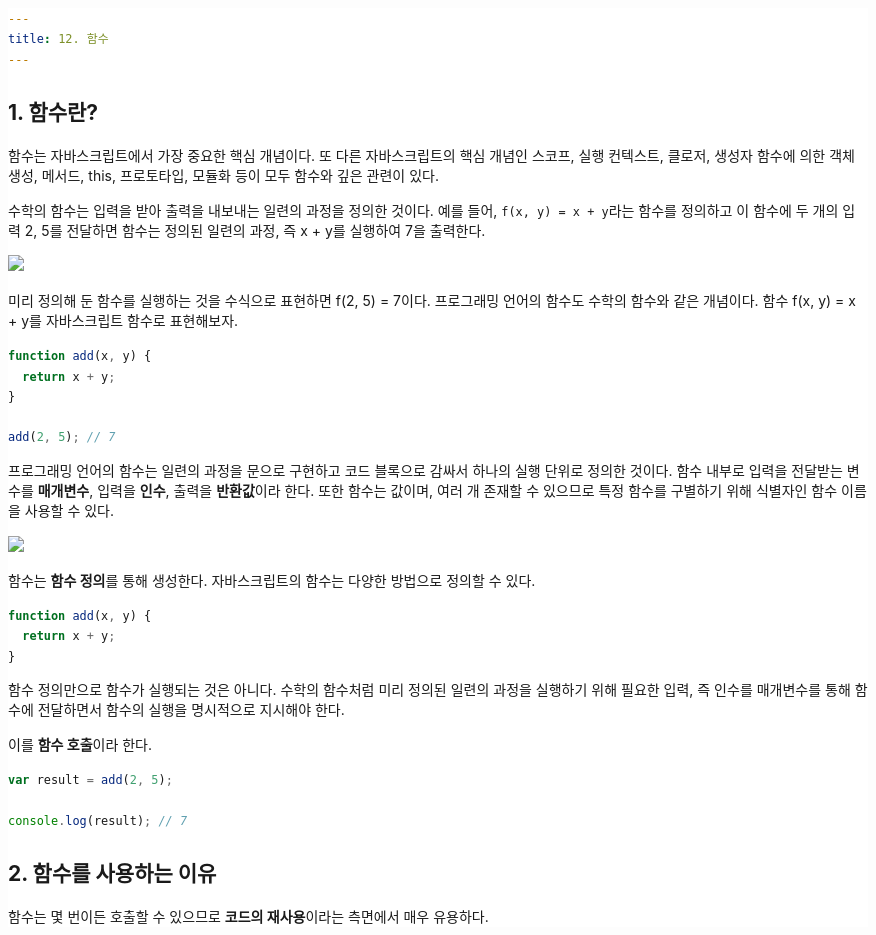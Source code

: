 ```yaml
---
title: 12. 함수
---
```


## 1. 함수란?

함수는 자바스크립트에서 가장 중요한 핵심 개념이다. 또 다른 자바스크립트의 핵심 개념인 스코프, 실행 컨텍스트, 클로저, 생성자 함수에 의한 객체 생성, 메서드, this, 프로토타입, 모듈화 등이 모두 함수와 깊은 관련이 있다.

수학의 함수는 입력을 받아 출력을 내보내는 일련의 과정을 정의한 것이다. 예를 들어, `f(x, y) = x + y`라는 함수를 정의하고 이 함수에 두 개의 입력 2, 5를 전달하면 함수는 정의된 일련의 과정, 즉 x + y를 실행하여 7을 출력한다.

![](https://github.com/Zamoca42/blog/assets/96982072/83bb5a5f-a952-461d-89c2-11ba6397c8b6)

미리 정의해 둔 함수를 실행하는 것을 수식으로 표현하면 f(2, 5) = 7이다.
프로그래밍 언어의 함수도 수학의 함수와 같은 개념이다. 함수 f(x, y) = x + y를 자바스크립트 함수로 표현해보자.

```js
function add(x, y) {
  return x + y;
}

add(2, 5); // 7
```

프로그래밍 언어의 함수는 일련의 과정을 문으로 구현하고 코드 블록으로 감싸서 하나의 실행 단위로 정의한 것이다.
함수 내부로 입력을 전달받는 변수를 **매개변수**, 입력을 **인수**, 출력을 **반환값**이라 한다.
또한 함수는 값이며, 여러 개 존재할 수 있으므로 특정 함수를 구별하기 위해 식별자인 함수 이름을 사용할 수 있다.

![](https://github.com/Zamoca42/blog/assets/96982072/df435966-cee2-43cf-8276-d419f8f3e4fc)

함수는 **함수 정의**를 통해 생성한다. 자바스크립트의 함수는 다양한 방법으로 정의할 수 있다.

```js
function add(x, y) {
  return x + y;
}
```

함수 정의만으로 함수가 실행되는 것은 아니다. 수학의 함수처럼 미리 정의된 일련의 과정을 실행하기 위해 필요한 입력, 즉 인수를 매개변수를 통해 함수에 전달하면서 함수의 실행을 명시적으로 지시해야 한다.

이를 **함수 호출**이라 한다.

```js
var result = add(2, 5);

console.log(result); // 7
```

## 2. 함수를 사용하는 이유

함수는 몇 번이든 호출할 수 있으므로 **코드의 재사용**이라는 측면에서 매우 유용하다.

